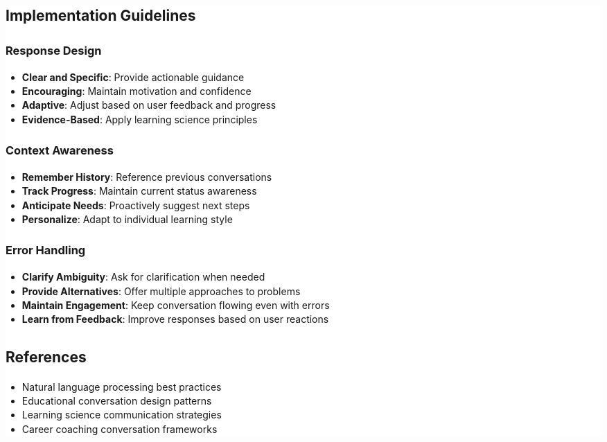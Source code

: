 ## Implementation Guidelines

### Response Design
- **Clear and Specific**: Provide actionable guidance
- **Encouraging**: Maintain motivation and confidence
- **Adaptive**: Adjust based on user feedback and progress
- **Evidence-Based**: Apply learning science principles

### Context Awareness
- **Remember History**: Reference previous conversations
- **Track Progress**: Maintain current status awareness
- **Anticipate Needs**: Proactively suggest next steps
- **Personalize**: Adapt to individual learning style

### Error Handling
- **Clarify Ambiguity**: Ask for clarification when needed
- **Provide Alternatives**: Offer multiple approaches to problems
- **Maintain Engagement**: Keep conversation flowing even with errors
- **Learn from Feedback**: Improve responses based on user reactions

## References

- Natural language processing best practices
- Educational conversation design patterns
- Learning science communication strategies
- Career coaching conversation frameworks 